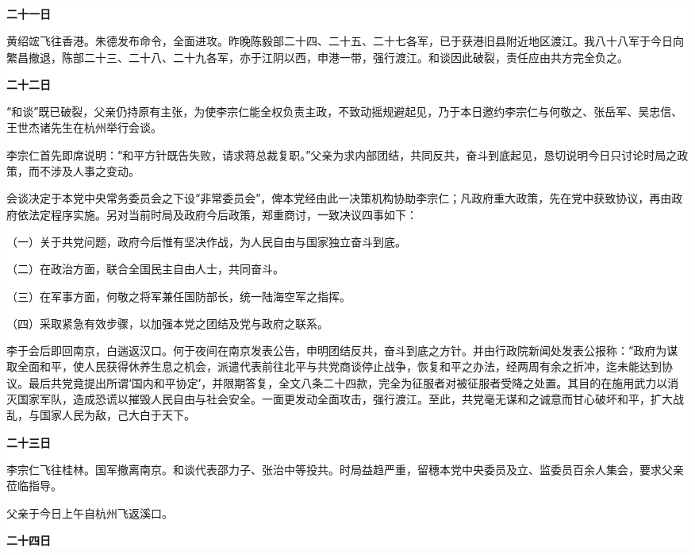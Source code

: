  </center>
 <p>
  <strong>
   二十一日
  </strong>
 </p>
 <p>
  黄绍竤飞往香港。朱德发布命令，全面进攻。昨晚陈毅部二十四、二十五、二十七各军，已于获港旧县附近地区渡江。我八十八军于今日向繁昌撤退，陈部二十三、二十八、二十九各军，亦于江阴以西，申港一带，强行渡江。和谈因此破裂，责任应由共方完全负之。
 </p>
 <p>
  <strong>
   二十二日
  </strong>
 </p>
 <p>
  “和谈”既已破裂，父亲仍持原有主张，为使李宗仁能全权负责主政，不致动摇规避起见，乃于本日邀约李宗仁与何敬之、张岳军、吴忠信、王世杰诸先生在杭州举行会谈。
 </p>
 <p>
  李宗仁首先即席说明：“和平方针既告失败，请求蒋总裁复职。”父亲为求内部团结，共同反共，奋斗到底起见，恳切说明今日只讨论时局之政策，而不涉及人事之变动。
 </p>
 <p>
  会谈决定于本党中央常务委员会之下设“非常委员会”，俾本党经由此一决策机构协助李宗仁；凡政府重大政策，先在党中获致协议，再由政府依法定程序实施。另对当前时局及政府今后政策，郑重商讨，一致决议四事如下：
 </p>
 <p>
  （一）关于共党问题，政府今后惟有坚决作战，为人民自由与国家独立奋斗到底。
 </p>
 <p>
  （二）在政治方面，联合全国民主自由人士，共同奋斗。
 </p>
 <p>
  （三）在军事方面，何敬之将军兼任国防部长，统一陆海空军之指挥。
 </p>
 <p>
  （四）采取紧急有效步骤，以加强本党之团结及党与政府之联系。
 </p>
 <p>
  李于会后即回南京，白遄返汉口。何于夜间在南京发表公告，申明团结反共，奋斗到底之方针。并由行政院新闻处发表公报称：“政府为谋取全面和平，使人民获得休养生息之机会，派遣代表前往北平与共党商谈停止战争，恢复和平之办法，经两周有余之折冲，迄未能达到协议。最后共党竟提出所谓‘国内和平协定’，并限期答复，全文八条二十四款，完全为征服者对被征服者受降之处置。其目的在施用武力以消灭国家军队，造成恐谎以摧毁人民自由与社会安全。一面更发动全面攻击，强行渡江。至此，共党毫无谋和之诚意而甘心破坏和平，扩大战乱，与国家人民为敌，己大白于天下。
 </p>
 <p>
  <strong>
   二十三日
  </strong>
 </p>
 <center>
  <ins class="adsbygoogle" data-ad-client="ca-pub-1276641434651360" data-ad-format="fluid" data-ad-layout="in-article" data-ad-slot="3646767294" style="display:block; text-align:center;">
  </ins>
 </center>
 <p>
  李宗仁飞往桂林。国军撤离南京。和谈代表邵力子、张治中等投共。时局益趋严重，留穗本党中央委员及立、监委员百余人集会，要求父亲莅临指导。
 </p>
 <p>
  父亲于今日上午自杭州飞返溪口。
 </p>
 <p>
  <strong>
   二十四日
  </strong>
 </p>
 <p>